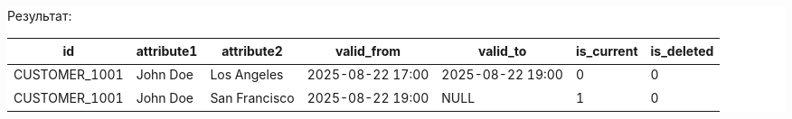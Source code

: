 Результат:

| id             | attribute1 | attribute2    | valid\_from      | valid\_to        | is\_current | is\_deleted |
| -------------- | ---------- | ------------- | ---------------- | ---------------- | ----------- | ----------- |
| CUSTOMER\_1001 | John Doe   | Los Angeles   | 2025-08-22 17:00 | 2025-08-22 19:00 | 0           | 0           |
| CUSTOMER\_1001 | John Doe   | San Francisco | 2025-08-22 19:00 | NULL             | 1           | 0           |
